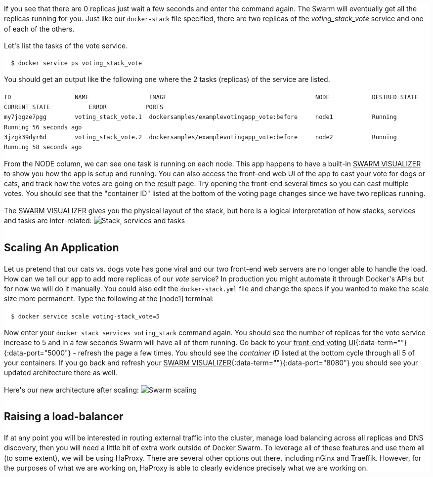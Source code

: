 If you see that there are 0 replicas just wait a few seconds and enter the command again. The Swarm will eventually get all the replicas running for you. Just like our `docker-stack` file specified, there are two replicas of the *voting_stack_vote* service and one of each of the others.

Let's list the tasks of the vote service.

`	$ docker service ps voting_stack_vote	`

You should get an output like the following one where the 2 tasks (replicas) of the service are listed.

```batch
ID            		NAME                 IMAGE											NODE   			DESIRED STATE  			CURRENT STATE           ERROR  			PORTS
my7jqgze7pgg  		voting_stack_vote.1  dockersamples/examplevotingapp_vote:before  	node1  			Running        			Running 56 seconds ago
3jzgk39dyr6d  		voting_stack_vote.2  dockersamples/examplevotingapp_vote:before  	node2  			Running        			Running 58 seconds ago
```

From the NODE column, we can see one task is running on each node. This app happens to have a built-in [SWARM VISUALIZER](localhost:8080) to show you how the app is setup and running. You can also access the [front-end web UI](localhost:5000) of the app to cast your vote for dogs or cats, and track how the votes are going on the [result](localhost:8081) page. Try opening the front-end several times so you can cast multiple votes. You should see that the "container ID" listed at the bottom of the voting page changes since we have two replicas running.

The [SWARM VISUALIZER](localhost:8080) gives you the physical layout of the stack, but here is a logical interpretation of how stacks, services and tasks are inter-related:
![Stack, services and tasks](https://bitbucket.endava.com/projects/ENDAVA/repos/endava-docker-training/browse/swarm-mode/images/vote-app-infrastructure.svg)

## Scaling An Application

Let us pretend that our cats vs. dogs vote has gone viral and our two front-end web servers are no longer able to handle the load. How can we tell our app to add more replicas of our *vote* service? In production you might automate it through Docker's APIs but for now we will do it manually. You could also edit the `docker-stack.yml` file and change the specs if you wanted to make the scale size more permanent. Type the following at the [node1] terminal:

`	$ docker service scale voting-stack_vote=5	`

Now enter your `docker stack services voting_stack` command again. You should see the number of replicas for the vote service increase to 5 and in a few seconds Swarm will have all of them running. Go back to your [front-end voting UI](/){:data-term=""}{:data-port="5000"} - refresh the page a few times. You should see the *container ID* listed at the bottom cycle through all 5 of your containers. If you go back and refresh your [SWARM VISUALIZER](/){:data-term=""}{:data-port="8080"} you should see your updated architecture there as well.

Here's our new architecture after scaling:
![Swarm scaling](/images/ops-swarm-scale.svg)

## Raising a load-balancer

If at any point you will be interested in routing external traffic into the cluster, manage load balancing across all replicas and DNS discovery, then you will need a little bit of extra work outside of Docker Swarm. To leverage all of these features and use them all (to some extent), we will be using HaProxy. There are several other options out there, including nGinx and Traeffik. However, for the purposes of what we are working on, HaProxy is able to clearly evidence precisely what we are working on.
